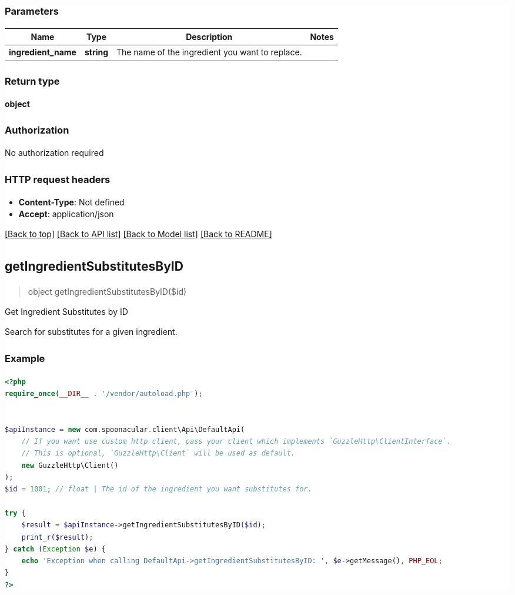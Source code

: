 ### Parameters


Name | Type | Description  | Notes
------------- | ------------- | ------------- | -------------
 **ingredient_name** | **string**| The name of the ingredient you want to replace. |

### Return type

**object**

### Authorization

No authorization required

### HTTP request headers

- **Content-Type**: Not defined
- **Accept**: application/json

[[Back to top]](#) [[Back to API list]](../../README.md#documentation-for-api-endpoints)
[[Back to Model list]](../../README.md#documentation-for-models)
[[Back to README]](../../README.md)


## getIngredientSubstitutesByID

> object getIngredientSubstitutesByID($id)

Get Ingredient Substitutes by ID

Search for substitutes for a given ingredient.

### Example

```php
<?php
require_once(__DIR__ . '/vendor/autoload.php');


$apiInstance = new com.spoonacular.client\Api\DefaultApi(
    // If you want use custom http client, pass your client which implements `GuzzleHttp\ClientInterface`.
    // This is optional, `GuzzleHttp\Client` will be used as default.
    new GuzzleHttp\Client()
);
$id = 1001; // float | The id of the ingredient you want substitutes for.

try {
    $result = $apiInstance->getIngredientSubstitutesByID($id);
    print_r($result);
} catch (Exception $e) {
    echo 'Exception when calling DefaultApi->getIngredientSubstitutesByID: ', $e->getMessage(), PHP_EOL;
}
?>
```
